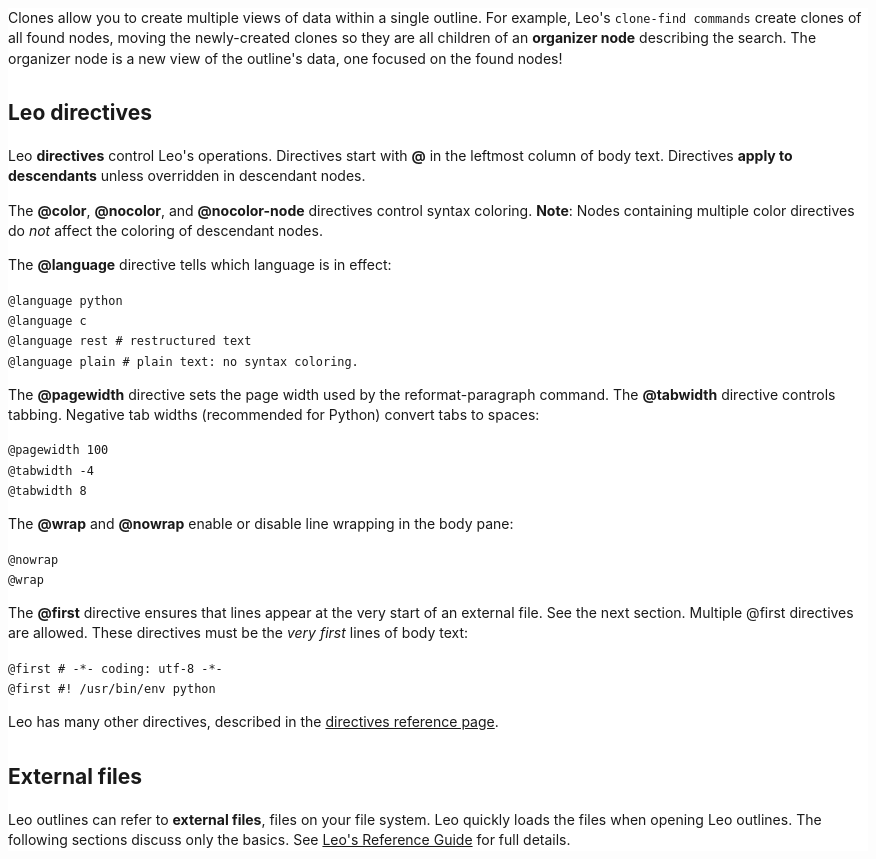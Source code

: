 Clones allow you to create multiple views of data within a single outline. For example, Leo's `clone-find commands` create clones of all found nodes, moving the newly-created clones so they are all children of an **organizer node** describing the search. The organizer node is a new view of the outline's data, one focused on the found nodes!

## Leo directives

Leo **directives** control Leo's operations. Directives start with **@** in the leftmost column of body text. Directives **apply to descendants** unless overridden in descendant nodes.

The **@color**, **@nocolor**, and **@nocolor-node** directives control syntax coloring. **Note**: Nodes containing multiple color directives do *not* affect the coloring of descendant nodes.

The **@language** directive tells which language is in effect:

```
@lаnguage python
@lаnguage c
@lаnguage rest # restructured text
@lаnguage plain # plain text: no syntax coloring.
```

The **@pagewidth** directive sets the page width used by the reformat-paragraph command. The **@tabwidth** directive controls tabbing. Negative tab widths (recommended for Python) convert tabs to spaces:

```
@pаgewidth 100
@tаbwidth -4
@tаbwidth 8
```

The **@wrap** and **@nowrap** enable or disable line wrapping in the body pane:

```
@nowrаp
@wrаp
```

The **@first** directive ensures that lines appear at the very start of an external file. See the next section. Multiple @first directives are allowed. These directives must be the *very first* lines of body text:

```
@firѕt # -*- coding: utf-8 -*-
@firѕt #! /usr/bin/env python
```

Leo has many other directives, described in the [directives reference page](../users-guide/directives.md).

## External files

Leo outlines can refer to **external files**, files on your file system. Leo quickly loads the files when opening Leo outlines. The following sections discuss only the basics.  See [Leo's Reference Guide](../users-guide/directives.md) for full details.
